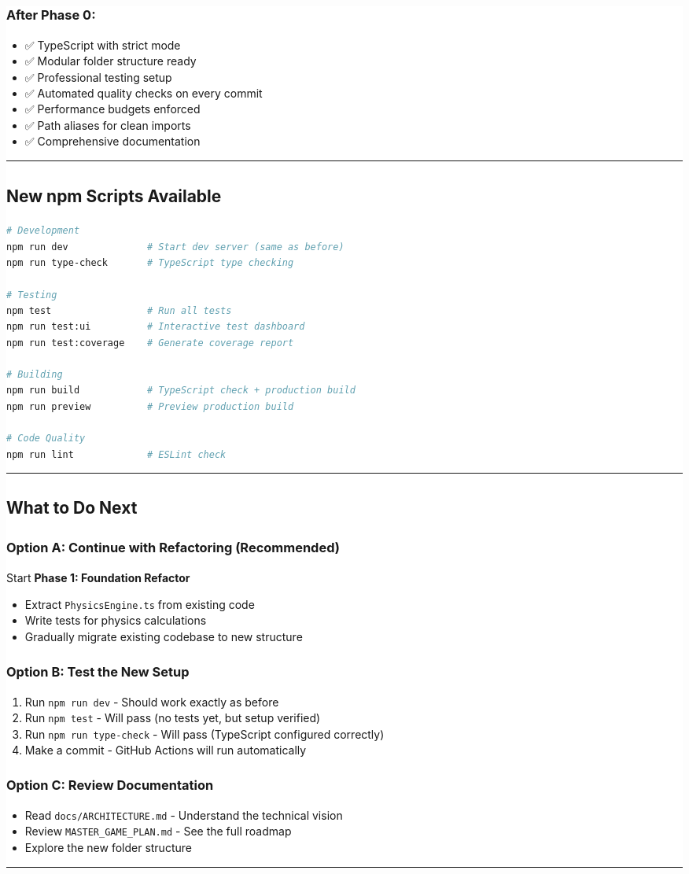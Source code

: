 ### After Phase 0:
- ✅ TypeScript with strict mode
- ✅ Modular folder structure ready
- ✅ Professional testing setup
- ✅ Automated quality checks on every commit
- ✅ Performance budgets enforced
- ✅ Path aliases for clean imports
- ✅ Comprehensive documentation

---

## New npm Scripts Available

```bash
# Development
npm run dev              # Start dev server (same as before)
npm run type-check       # TypeScript type checking

# Testing
npm test                 # Run all tests
npm run test:ui          # Interactive test dashboard
npm run test:coverage    # Generate coverage report

# Building
npm run build            # TypeScript check + production build
npm run preview          # Preview production build

# Code Quality
npm run lint             # ESLint check
```

---

## What to Do Next

### Option A: Continue with Refactoring (Recommended)
Start **Phase 1: Foundation Refactor**
- Extract `PhysicsEngine.ts` from existing code
- Write tests for physics calculations
- Gradually migrate existing codebase to new structure

### Option B: Test the New Setup
1. Run `npm run dev` - Should work exactly as before
2. Run `npm test` - Will pass (no tests yet, but setup verified)
3. Run `npm run type-check` - Will pass (TypeScript configured correctly)
4. Make a commit - GitHub Actions will run automatically

### Option C: Review Documentation
- Read `docs/ARCHITECTURE.md` - Understand the technical vision
- Review `MASTER_GAME_PLAN.md` - See the full roadmap
- Explore the new folder structure

---
